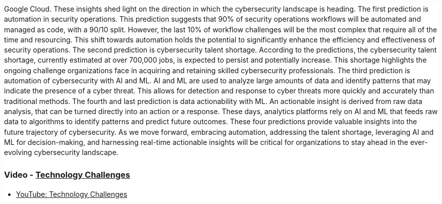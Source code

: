 Google Cloud. These insights shed light on the direction in which the cybersecurity landscape is heading. The first prediction is automation in security operations. This prediction suggests that 90% of security operations workflows will be automated and managed as code, with a 90/10 split. However, the last 10% of workflow challenges will be the most complex that require all of the time and resourcing. This shift towards automation holds the potential to significantly enhance the efficiency and effectiveness of security operations. The second prediction is cybersecurity talent shortage. According to the predictions, the cybersecurity talent shortage, currently estimated at over 700,000 jobs, is expected to persist and potentially increase. This shortage highlights the ongoing challenge organizations face in acquiring and retaining skilled cybersecurity professionals. The third prediction is automation of cybersecurity with AI and ML. AI and ML are used to analyze large amounts of data and identify patterns that may indicate the presence of a cyber threat. This allows for detection and response to cyber threats more quickly and accurately than traditional methods. The fourth and last prediction is data actionability with ML. An actionable insight is derived from raw data analysis, that can be turned directly into an action or a response. These days, analytics platforms rely on AI and ML that feeds raw data to algorithms to identify patterns and predict future outcomes. These four predictions provide valuable insights into the future trajectory of cybersecurity. As we move forward, embracing automation, addressing the talent shortage, leveraging AI and ML for decision-making, and harnessing real-time actionable insights will be critical for organizations to stay ahead in the ever-evolving cybersecurity landscape.

### Video - [Technology Challenges](https://www.cloudskillsboost.google/course_templates/1153/video/504209)

- [YouTube: Technology Challenges](https://www.youtube.com/watch?v=iL5rmM1FiMY)
